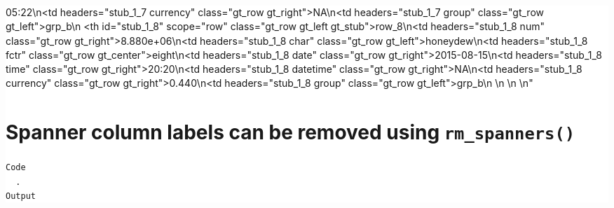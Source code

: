 05:22</td>\n<td headers=\"stub_1_7 currency\" class=\"gt_row gt_right\">NA</td>\n<td headers=\"stub_1_7 group\" class=\"gt_row gt_left\">grp_b</td></tr>\n    <tr><th id=\"stub_1_8\" scope=\"row\" class=\"gt_row gt_left gt_stub\">row_8</th>\n<td headers=\"stub_1_8 num\" class=\"gt_row gt_right\">8.880e+06</td>\n<td headers=\"stub_1_8 char\" class=\"gt_row gt_left\">honeydew</td>\n<td headers=\"stub_1_8 fctr\" class=\"gt_row gt_center\">eight</td>\n<td headers=\"stub_1_8 date\" class=\"gt_row gt_right\">2015-08-15</td>\n<td headers=\"stub_1_8 time\" class=\"gt_row gt_right\">20:20</td>\n<td headers=\"stub_1_8 datetime\" class=\"gt_row gt_right\">NA</td>\n<td headers=\"stub_1_8 currency\" class=\"gt_row gt_right\">0.440</td>\n<td headers=\"stub_1_8 group\" class=\"gt_row gt_left\">grp_b</td></tr>\n  </tbody>\n  \n  \n</table>"

# Spanner column labels can be removed using `rm_spanners()`

    Code
      .
    Output